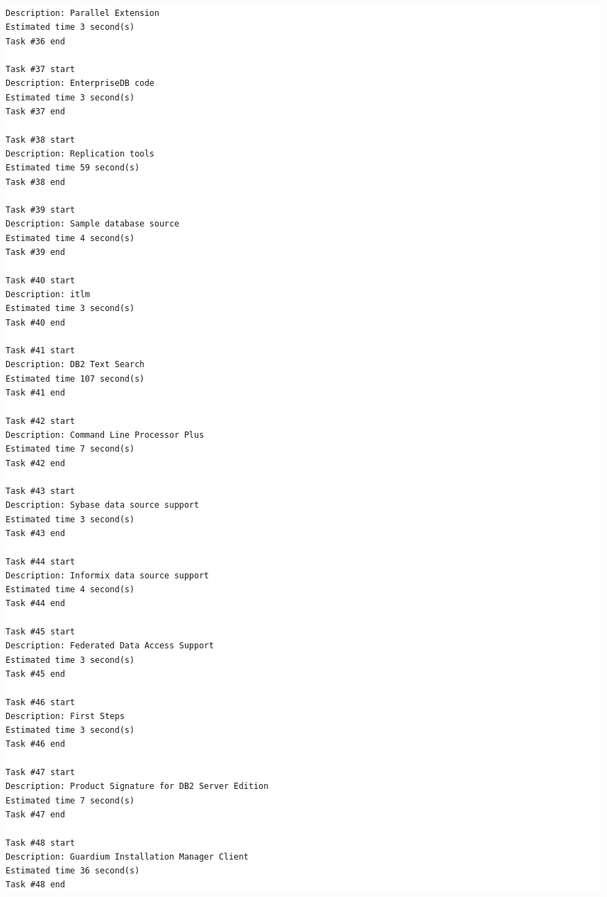 ```
Description: Parallel Extension 
Estimated time 3 second(s) 
Task #36 end 

Task #37 start
Description: EnterpriseDB code 
Estimated time 3 second(s) 
Task #37 end 

Task #38 start
Description: Replication tools 
Estimated time 59 second(s) 
Task #38 end 

Task #39 start
Description: Sample database source 
Estimated time 4 second(s) 
Task #39 end 

Task #40 start
Description: itlm 
Estimated time 3 second(s) 
Task #40 end 

Task #41 start
Description: DB2 Text Search 
Estimated time 107 second(s) 
Task #41 end 

Task #42 start
Description: Command Line Processor Plus 
Estimated time 7 second(s) 
Task #42 end 

Task #43 start
Description: Sybase data source support 
Estimated time 3 second(s) 
Task #43 end 

Task #44 start
Description: Informix data source support 
Estimated time 4 second(s) 
Task #44 end 

Task #45 start
Description: Federated Data Access Support 
Estimated time 3 second(s) 
Task #45 end 

Task #46 start
Description: First Steps 
Estimated time 3 second(s) 
Task #46 end 

Task #47 start
Description: Product Signature for DB2 Server Edition 
Estimated time 7 second(s) 
Task #47 end 

Task #48 start
Description: Guardium Installation Manager Client 
Estimated time 36 second(s) 
Task #48 end 
```